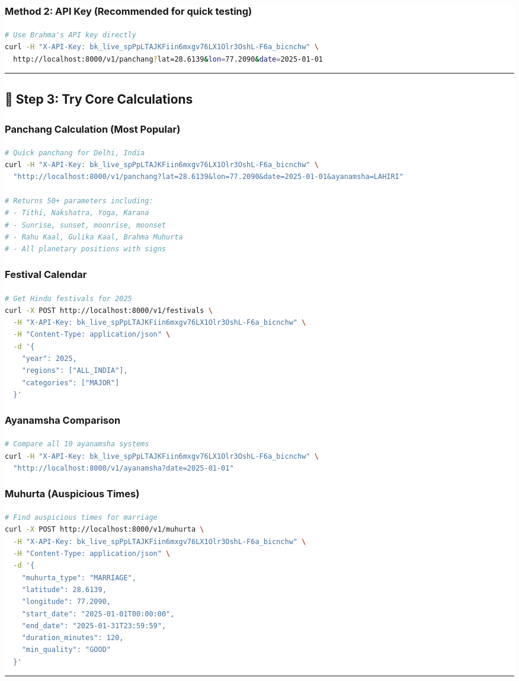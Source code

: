 ### **Method 2: API Key** (Recommended for quick testing)

```bash
# Use Brahma's API key directly
curl -H "X-API-Key: bk_live_spPpLTAJKFiin6mxgv76LX1Olr3OshL-F6a_bicnchw" \
  http://localhost:8000/v1/panchang?lat=28.6139&lon=77.2090&date=2025-01-01
```

---

## 📅 **Step 3: Try Core Calculations**

### **Panchang Calculation** (Most Popular)
```bash
# Quick panchang for Delhi, India
curl -H "X-API-Key: bk_live_spPpLTAJKFiin6mxgv76LX1Olr3OshL-F6a_bicnchw" \
  "http://localhost:8000/v1/panchang?lat=28.6139&lon=77.2090&date=2025-01-01&ayanamsha=LAHIRI"

# Returns 50+ parameters including:
# - Tithi, Nakshatra, Yoga, Karana
# - Sunrise, sunset, moonrise, moonset
# - Rahu Kaal, Gulika Kaal, Brahma Muhurta
# - All planetary positions with signs
```

### **Festival Calendar**
```bash
# Get Hindu festivals for 2025
curl -X POST http://localhost:8000/v1/festivals \
  -H "X-API-Key: bk_live_spPpLTAJKFiin6mxgv76LX1Olr3OshL-F6a_bicnchw" \
  -H "Content-Type: application/json" \
  -d '{
    "year": 2025,
    "regions": ["ALL_INDIA"],
    "categories": ["MAJOR"]
  }'
```

### **Ayanamsha Comparison**
```bash
# Compare all 10 ayanamsha systems
curl -H "X-API-Key: bk_live_spPpLTAJKFiin6mxgv76LX1Olr3OshL-F6a_bicnchw" \
  "http://localhost:8000/v1/ayanamsha?date=2025-01-01"
```

### **Muhurta (Auspicious Times)**
```bash
# Find auspicious times for marriage
curl -X POST http://localhost:8000/v1/muhurta \
  -H "X-API-Key: bk_live_spPpLTAJKFiin6mxgv76LX1Olr3OshL-F6a_bicnchw" \
  -H "Content-Type: application/json" \
  -d '{
    "muhurta_type": "MARRIAGE",
    "latitude": 28.6139,
    "longitude": 77.2090,
    "start_date": "2025-01-01T00:00:00",
    "end_date": "2025-01-31T23:59:59",
    "duration_minutes": 120,
    "min_quality": "GOOD"
  }'
```

---